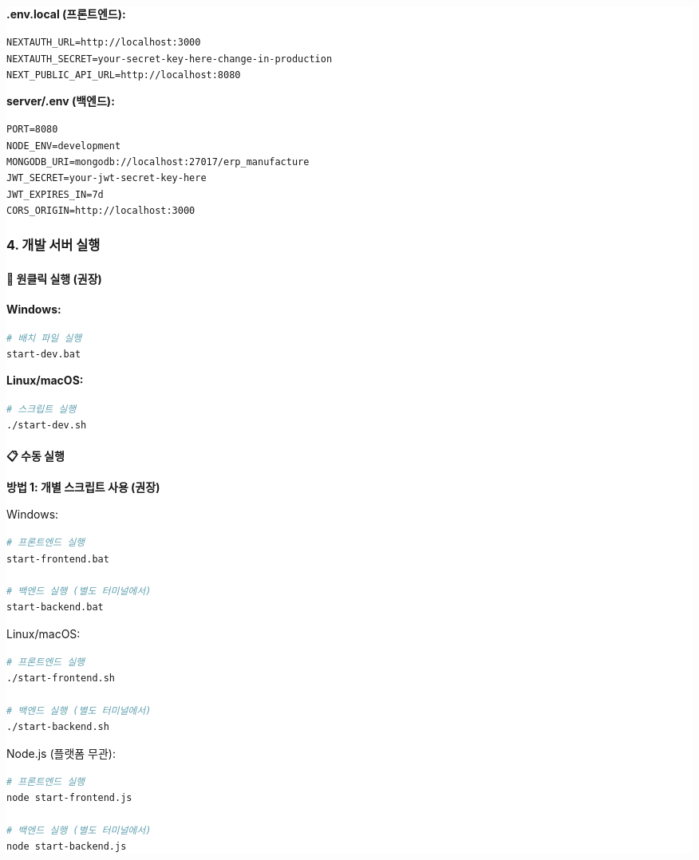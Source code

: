 **.env.local (프론트엔드):**
```env
NEXTAUTH_URL=http://localhost:3000
NEXTAUTH_SECRET=your-secret-key-here-change-in-production
NEXT_PUBLIC_API_URL=http://localhost:8080
```

**server/.env (백엔드):**
```env
PORT=8080
NODE_ENV=development
MONGODB_URI=mongodb://localhost:27017/erp_manufacture
JWT_SECRET=your-jwt-secret-key-here
JWT_EXPIRES_IN=7d
CORS_ORIGIN=http://localhost:3000
```

### 4. 개발 서버 실행

#### 🎯 원클릭 실행 (권장)

**Windows:**
```bash
# 배치 파일 실행
start-dev.bat
```

**Linux/macOS:**
```bash
# 스크립트 실행
./start-dev.sh
```

#### 📋 수동 실행

**방법 1: 개별 스크립트 사용 (권장)**

Windows:
```bash
# 프론트엔드 실행
start-frontend.bat

# 백엔드 실행 (별도 터미널에서)
start-backend.bat
```

Linux/macOS:
```bash
# 프론트엔드 실행
./start-frontend.sh

# 백엔드 실행 (별도 터미널에서)  
./start-backend.sh
```

Node.js (플랫폼 무관):
```bash
# 프론트엔드 실행
node start-frontend.js

# 백엔드 실행 (별도 터미널에서)
node start-backend.js
```
